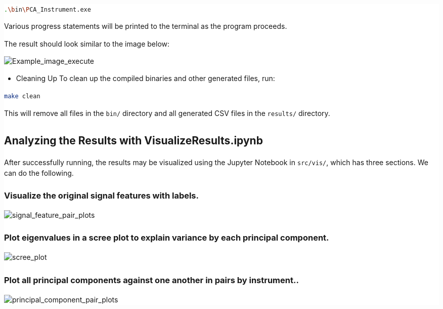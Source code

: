 ```bash
.\bin\PCA_Instrument.exe
```

Various progress statements will be printed to the terminal as the program proceeds.

The result should look similar to the image below:

![Example_image_execute](https://github.com/user-attachments/assets/468d00e9-34e4-4286-a6d1-c758003a0807)

- Cleaning Up
To clean up the compiled binaries and other generated files, run:

```bash
make clean
```

This will remove all files in the ```bin/``` directory and all generated CSV files in the ```results/``` directory.

## Analyzing the Results with VisualizeResults.ipynb

After successfully running, the results may be visualized using the Jupyter Notebook in ```src/vis/```, which has three sections. We can do the following.

### Visualize the original signal features with labels.

![signal_feature_pair_plots](https://github.com/user-attachments/assets/099ebe87-d148-4ecc-9f6e-73e69fb6cf21)

### Plot eigenvalues in a scree plot to explain variance by each principal component.

![scree_plot](https://github.com/user-attachments/assets/62f42d34-215d-486b-8131-94baebc9f7b9)

### Plot all principal components against one another in pairs by instrument..

![principal_component_pair_plots](https://github.com/user-attachments/assets/36e3f07e-80ab-4f57-8cfc-acce79c6784e)
